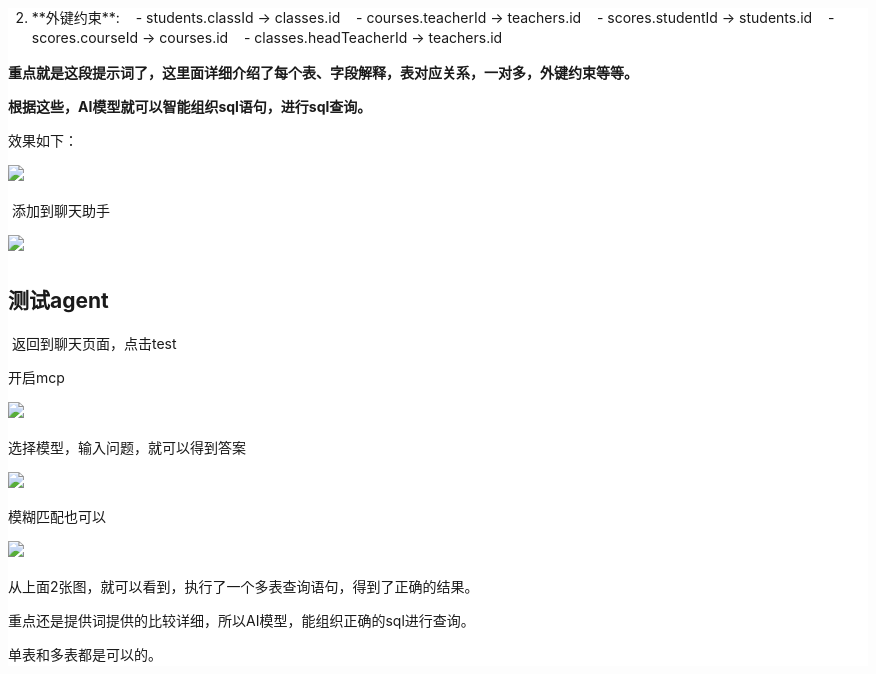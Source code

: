 2. \*\*外键约束\*\*:
   \- students.classId → classes.id
   \- courses.teacherId → teachers.id
   \- scores.studentId → students.id
   \- scores.courseId → courses.id
   \- classes.headTeacherId → teachers.id

**重点就是这段提示词了，这里面详细介绍了每个表、字段解释，表对应关系，一对多，外键约束等等。**

**根据这些，AI模型就可以智能组织sql语句，进行sql查询。**

效果如下：

![](https://img2024.cnblogs.com/blog/1341090/202504/1341090-20250415150821277-1602326189.png)

 添加到聊天助手

![](https://img2024.cnblogs.com/blog/1341090/202504/1341090-20250415150936806-666182123.png)

测试agent
-------

 返回到聊天页面，点击test

开启mcp

![](https://img2024.cnblogs.com/blog/1341090/202504/1341090-20250415151048387-95891273.png)

选择模型，输入问题，就可以得到答案

![](https://img2024.cnblogs.com/blog/1341090/202504/1341090-20250415151013271-1108630420.png)

模糊匹配也可以

![](https://img2024.cnblogs.com/blog/1341090/202504/1341090-20250415151618600-830146088.png)

从上面2张图，就可以看到，执行了一个多表查询语句，得到了正确的结果。

重点还是提供词提供的比较详细，所以AI模型，能组织正确的sql进行查询。

单表和多表都是可以的。